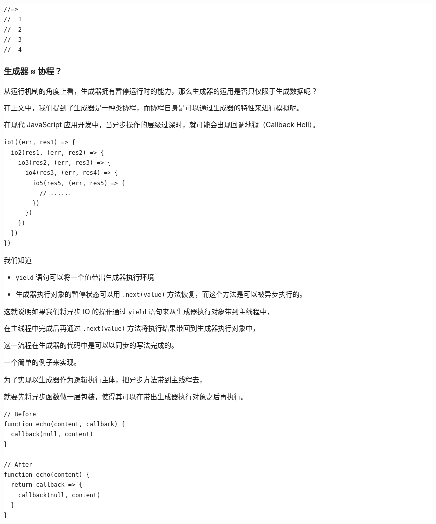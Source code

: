 ```
//=>
//  1
//  2
//  3
//  4
```

### 生成器 ≈ 协程？

从运行机制的角度上看，生成器拥有暂停运行时的能力，那么生成器的运用是否只仅限于生成数据呢？

在上文中，我们提到了生成器是一种类协程，而协程自身是可以通过生成器的特性来进行模拟呢。

在现代 JavaScript 应用开发中，当异步操作的层级过深时，就可能会出现回调地狱（Callback Hell）。

```
io1((err, res1) => {
  io2(res1, (err, res2) => {
    io3(res2, (err, res3) => {
      io4(res3, (err, res4) => {
        io5(res5, (err, res5) => {
          // ......
        })
      })
    })
  })
})
```

我们知道

- `yield` 语句可以将一个值带出生成器执行环境

- 生成器执行对象的暂停状态可以用 `.next(value)` 方法恢复，而这个方法是可以被异步执行的。

这就说明如果我们将异步 IO 的操作通过 `yield` 语句来从生成器执行对象带到主线程中，

在主线程中完成后再通过 `.next(value)` 方法将执行结果带回到生成器执行对象中，

这一流程在生成器的代码中是可以以同步的写法完成的。



一个简单的例子来实现。

为了实现以生成器作为逻辑执行主体，把异步方法带到主线程去，

就要先将异步函数做一层包装，使得其可以在带出生成器执行对象之后再执行。

```
// Before
function echo(content, callback) {
  callback(null, content)
}

// After
function echo(content) {
  return callback => {
    callback(null, content)
  }
}
```
